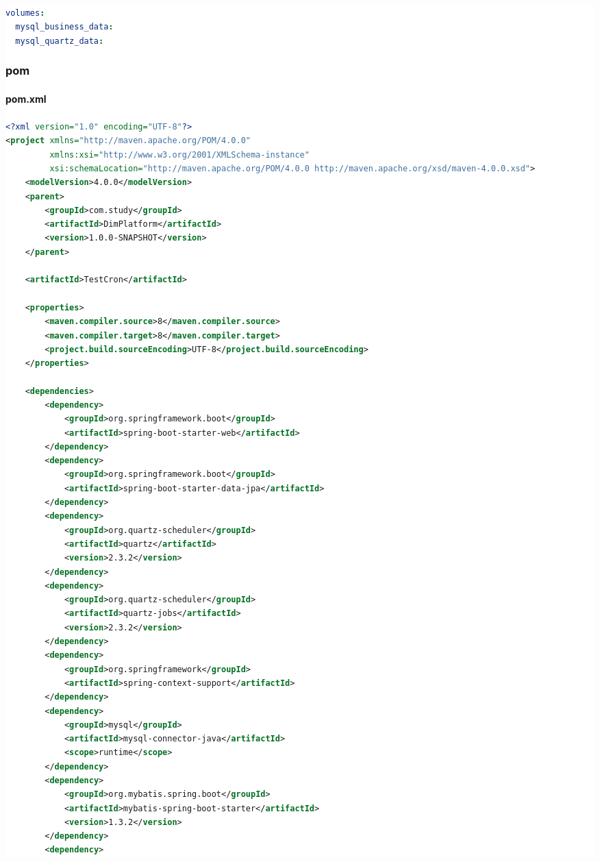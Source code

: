 ```yml
volumes:
  mysql_business_data:
  mysql_quartz_data:
```

### pom
#### pom.xml

```xml
<?xml version="1.0" encoding="UTF-8"?>
<project xmlns="http://maven.apache.org/POM/4.0.0"
         xmlns:xsi="http://www.w3.org/2001/XMLSchema-instance"
         xsi:schemaLocation="http://maven.apache.org/POM/4.0.0 http://maven.apache.org/xsd/maven-4.0.0.xsd">
    <modelVersion>4.0.0</modelVersion>
    <parent>
        <groupId>com.study</groupId>
        <artifactId>DimPlatform</artifactId>
        <version>1.0.0-SNAPSHOT</version>
    </parent>

    <artifactId>TestCron</artifactId>

    <properties>
        <maven.compiler.source>8</maven.compiler.source>
        <maven.compiler.target>8</maven.compiler.target>
        <project.build.sourceEncoding>UTF-8</project.build.sourceEncoding>
    </properties>

    <dependencies>
        <dependency>
            <groupId>org.springframework.boot</groupId>
            <artifactId>spring-boot-starter-web</artifactId>
        </dependency>
        <dependency>
            <groupId>org.springframework.boot</groupId>
            <artifactId>spring-boot-starter-data-jpa</artifactId>
        </dependency>
        <dependency>
            <groupId>org.quartz-scheduler</groupId>
            <artifactId>quartz</artifactId>
            <version>2.3.2</version>
        </dependency>
        <dependency>
            <groupId>org.quartz-scheduler</groupId>
            <artifactId>quartz-jobs</artifactId>
            <version>2.3.2</version>
        </dependency>
        <dependency>
            <groupId>org.springframework</groupId>
            <artifactId>spring-context-support</artifactId>
        </dependency>
        <dependency>
            <groupId>mysql</groupId>
            <artifactId>mysql-connector-java</artifactId>
            <scope>runtime</scope>
        </dependency>
        <dependency>
            <groupId>org.mybatis.spring.boot</groupId>
            <artifactId>mybatis-spring-boot-starter</artifactId>
            <version>1.3.2</version>
        </dependency>
        <dependency>
```